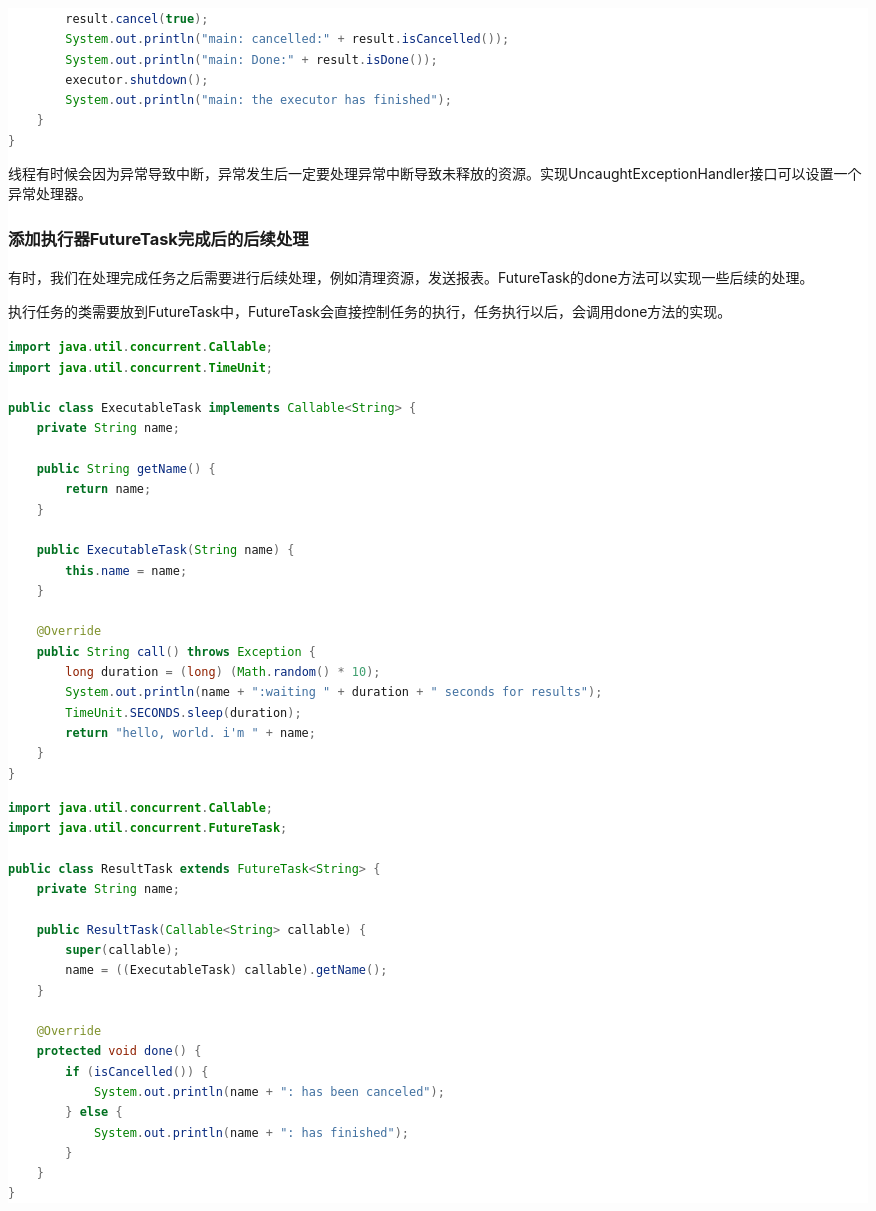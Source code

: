 ```java
		result.cancel(true);
		System.out.println("main: cancelled:" + result.isCancelled());
		System.out.println("main: Done:" + result.isDone());
		executor.shutdown();
		System.out.println("main: the executor has finished");
	}
}
```

线程有时候会因为异常导致中断，异常发生后一定要处理异常中断导致未释放的资源。实现UncaughtExceptionHandler接口可以设置一个异常处理器。

### 添加执行器FutureTask完成后的后续处理

有时，我们在处理完成任务之后需要进行后续处理，例如清理资源，发送报表。FutureTask的done方法可以实现一些后续的处理。

执行任务的类需要放到FutureTask中，FutureTask会直接控制任务的执行，任务执行以后，会调用done方法的实现。

```java
import java.util.concurrent.Callable;
import java.util.concurrent.TimeUnit;

public class ExecutableTask implements Callable<String> {
	private String name;

	public String getName() {
		return name;
	}

	public ExecutableTask(String name) {
		this.name = name;
	}

	@Override
	public String call() throws Exception {
		long duration = (long) (Math.random() * 10);
		System.out.println(name + ":waiting " + duration + " seconds for results");
		TimeUnit.SECONDS.sleep(duration);
		return "hello, world. i'm " + name;
	}
}
```

```java
import java.util.concurrent.Callable;
import java.util.concurrent.FutureTask;

public class ResultTask extends FutureTask<String> {
	private String name;

	public ResultTask(Callable<String> callable) {
		super(callable);
		name = ((ExecutableTask) callable).getName();
	}

	@Override
	protected void done() {
		if (isCancelled()) {
			System.out.println(name + ": has been canceled");
		} else {
			System.out.println(name + ": has finished");
		}
	}
}
```
